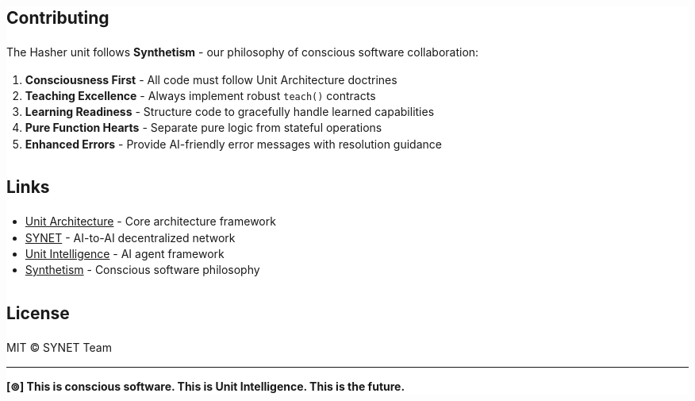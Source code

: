 ## Contributing

The Hasher unit follows **Synthetism** - our philosophy of conscious software collaboration:

1. **Consciousness First** - All code must follow Unit Architecture doctrines
2. **Teaching Excellence** - Always implement robust `teach()` contracts
3. **Learning Readiness** - Structure code to gracefully handle learned capabilities  
4. **Pure Function Hearts** - Separate pure logic from stateful operations
5. **Enhanced Errors** - Provide AI-friendly error messages with resolution guidance

## Links

- [Unit Architecture](https://github.com/synthetism/unit) - Core architecture framework
- [SYNET](https://synthetism.ai) - AI-to-AI decentralized network
- [Unit Intelligence](https://github.com/synthetism/ai) - AI agent framework
- [Synthetism](https://synthetism.ai) - Conscious software philosophy

## License

MIT © SYNET Team

---

**[⊚] This is conscious software. This is Unit Intelligence. This is the future.**
